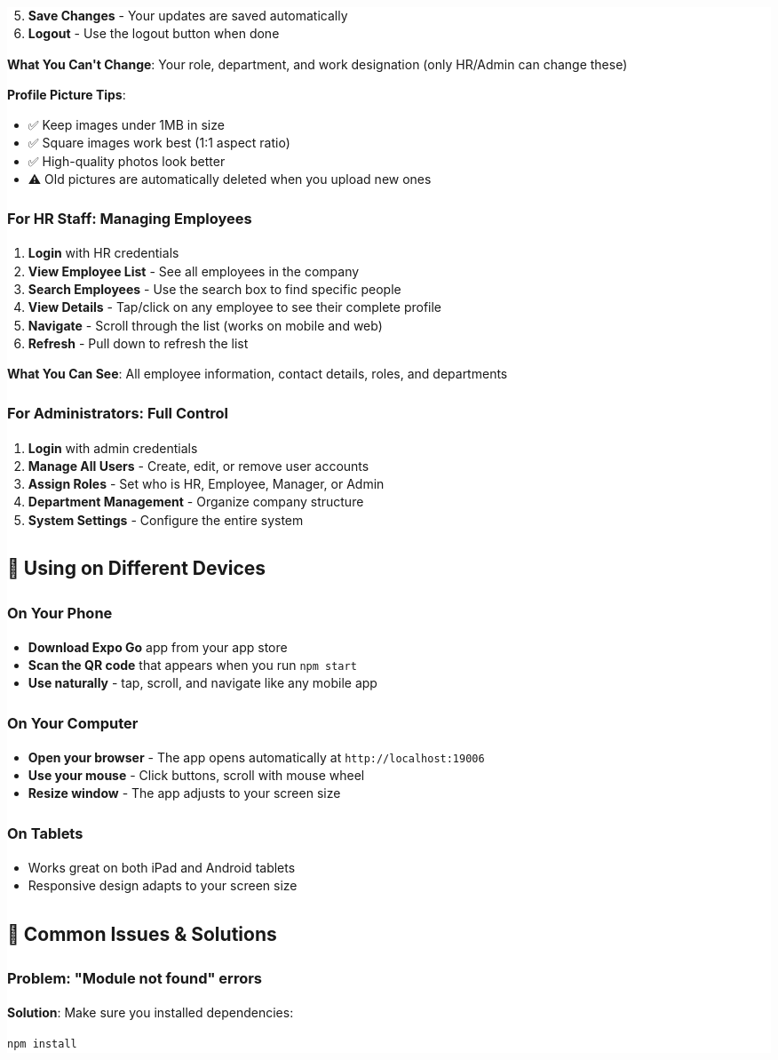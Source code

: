5. **Save Changes** - Your updates are saved automatically
6. **Logout** - Use the logout button when done

**What You Can't Change**: Your role, department, and work designation (only HR/Admin can change these)

**Profile Picture Tips**:
- ✅ Keep images under 1MB in size
- ✅ Square images work best (1:1 aspect ratio)
- ✅ High-quality photos look better
- ⚠️ Old pictures are automatically deleted when you upload new ones

### For HR Staff: Managing Employees

1. **Login** with HR credentials
2. **View Employee List** - See all employees in the company
3. **Search Employees** - Use the search box to find specific people
4. **View Details** - Tap/click on any employee to see their complete profile
5. **Navigate** - Scroll through the list (works on mobile and web)
6. **Refresh** - Pull down to refresh the list

**What You Can See**: All employee information, contact details, roles, and departments

### For Administrators: Full Control

1. **Login** with admin credentials
2. **Manage All Users** - Create, edit, or remove user accounts
3. **Assign Roles** - Set who is HR, Employee, Manager, or Admin
4. **Department Management** - Organize company structure
5. **System Settings** - Configure the entire system

## 📱 Using on Different Devices

### On Your Phone
- **Download Expo Go** app from your app store
- **Scan the QR code** that appears when you run `npm start`
- **Use naturally** - tap, scroll, and navigate like any mobile app

### On Your Computer
- **Open your browser** - The app opens automatically at `http://localhost:19006`
- **Use your mouse** - Click buttons, scroll with mouse wheel
- **Resize window** - The app adjusts to your screen size

### On Tablets
- Works great on both iPad and Android tablets
- Responsive design adapts to your screen size

## 🔧 Common Issues & Solutions

### Problem: "Module not found" errors
**Solution**: Make sure you installed dependencies:
```bash
npm install
```
